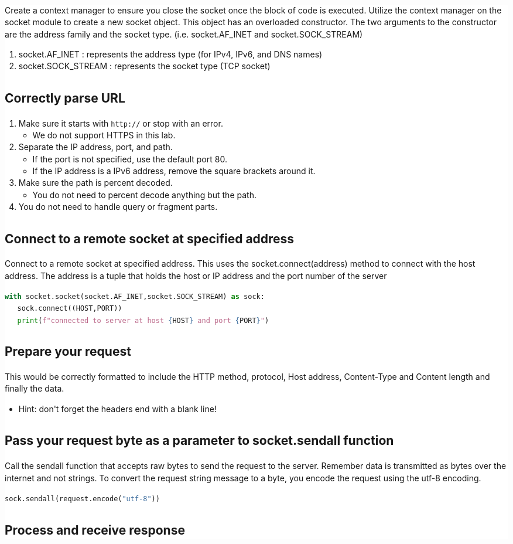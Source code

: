 Create a context manager to ensure you close the socket once the block of code is executed.
Utilize the context manager on the socket module to create a new socket object. This object has an overloaded constructor. The two arguments to the constructor are the address family and the socket type. (i.e. socket.AF_INET and socket.SOCK_STREAM)

1. socket.AF_INET : represents the address type (for IPv4, IPv6, and DNS names)
2. socket.SOCK_STREAM : represents the socket type (TCP socket)

## Correctly parse URL

1. Make sure it starts with `http://` or stop with an error.
    * We do not support HTTPS in this lab.
2. Separate the IP address, port, and path.
    * If the port is not specified, use the default port 80.
    * If the IP address is a IPv6 address, remove the square brackets around it.
3. Make sure the path is percent decoded.
    * You do not need to percent decode anything but the path.
4. You do not need to handle query or fragment parts.

## Connect to a remote socket at specified address

Connect to a remote socket at specified address. This uses the socket.connect(address) method to connect with the host address. The address is a tuple that holds the host or IP address and the port number of the server

```python
with socket.socket(socket.AF_INET,socket.SOCK_STREAM) as sock:
   sock.connect((HOST,PORT))
   print(f"connected to server at host {HOST} and port {PORT}")
```

## Prepare your request

This would be correctly formatted to include the HTTP method, protocol, Host address, Content-Type and Content length and finally the data.

* Hint: don't forget the headers end with a blank line!

##  Pass your request byte as a parameter to socket.sendall function


Call the sendall function that accepts raw bytes to send the request to the server. Remember data is transmitted as bytes over the internet  and not strings. To convert the request string message to a byte, you encode the request using the utf-8 encoding.

```python
sock.sendall(request.encode("utf-8"))

```

## Process and receive response
